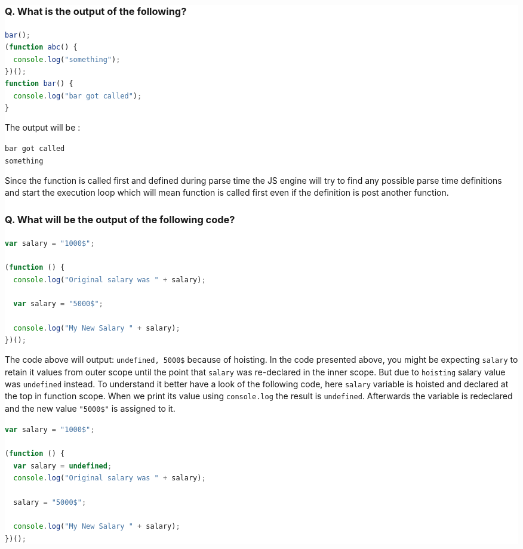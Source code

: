 ### Q. What is the output of the following?

```javascript
bar();
(function abc() {
  console.log("something");
})();
function bar() {
  console.log("bar got called");
}
```

The output will be :

```
bar got called
something
```

Since the function is called first and defined during parse time the JS engine will try to find any possible parse time definitions and start the execution loop which will mean function is called first even if the definition is post another function.

### Q. What will be the output of the following code?

```javascript
var salary = "1000$";

(function () {
  console.log("Original salary was " + salary);

  var salary = "5000$";

  console.log("My New Salary " + salary);
})();
```

The code above will output: `undefined, 5000$` because of hoisting. In the code presented above, you might be expecting `salary` to retain it values from outer scope until the point that `salary` was re-declared in the inner scope. But due to `hoisting` salary value was `undefined` instead. To understand it better have a look of the following code, here `salary` variable is hoisted and declared at the top in function scope. When we print its value using `console.log` the result is `undefined`. Afterwards the variable is redeclared and the new value `"5000$"` is assigned to it.

```javascript
var salary = "1000$";

(function () {
  var salary = undefined;
  console.log("Original salary was " + salary);

  salary = "5000$";

  console.log("My New Salary " + salary);
})();
```
